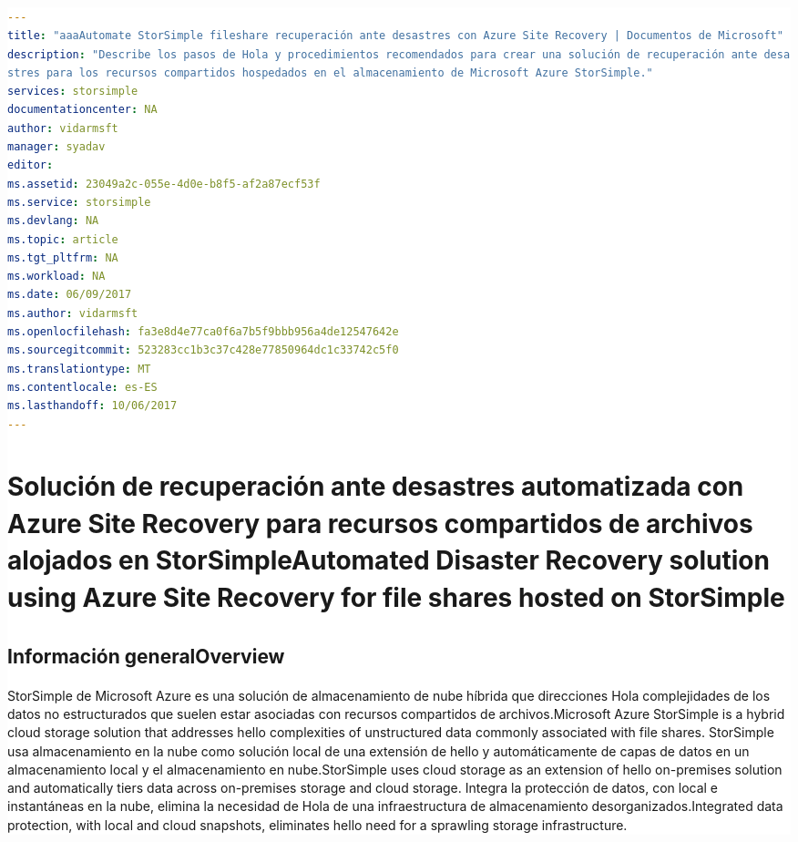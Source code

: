 ```yaml
---
title: "aaaAutomate StorSimple fileshare recuperación ante desastres con Azure Site Recovery | Documentos de Microsoft"
description: "Describe los pasos de Hola y procedimientos recomendados para crear una solución de recuperación ante desastres para los recursos compartidos hospedados en el almacenamiento de Microsoft Azure StorSimple."
services: storsimple
documentationcenter: NA
author: vidarmsft
manager: syadav
editor: 
ms.assetid: 23049a2c-055e-4d0e-b8f5-af2a87ecf53f
ms.service: storsimple
ms.devlang: NA
ms.topic: article
ms.tgt_pltfrm: NA
ms.workload: NA
ms.date: 06/09/2017
ms.author: vidarmsft
ms.openlocfilehash: fa3e8d4e77ca0f6a7b5f9bbb956a4de12547642e
ms.sourcegitcommit: 523283cc1b3c37c428e77850964dc1c33742c5f0
ms.translationtype: MT
ms.contentlocale: es-ES
ms.lasthandoff: 10/06/2017
---
```

# <a name="automated-disaster-recovery-solution-using-azure-site-recovery-for-file-shares-hosted-on-storsimple"></a><span data-ttu-id="d3be6-103">Solución de recuperación ante desastres automatizada con Azure Site Recovery para recursos compartidos de archivos alojados en StorSimple</span><span class="sxs-lookup"><span data-stu-id="d3be6-103">Automated Disaster Recovery solution using Azure Site Recovery for file shares hosted on StorSimple</span></span>
## <a name="overview"></a><span data-ttu-id="d3be6-104">Información general</span><span class="sxs-lookup"><span data-stu-id="d3be6-104">Overview</span></span>
<span data-ttu-id="d3be6-105">StorSimple de Microsoft Azure es una solución de almacenamiento de nube híbrida que direcciones Hola complejidades de los datos no estructurados que suelen estar asociadas con recursos compartidos de archivos.</span><span class="sxs-lookup"><span data-stu-id="d3be6-105">Microsoft Azure StorSimple is a hybrid cloud storage solution that addresses hello complexities of unstructured data commonly associated with file shares.</span></span> <span data-ttu-id="d3be6-106">StorSimple usa almacenamiento en la nube como solución local de una extensión de hello y automáticamente de capas de datos en un almacenamiento local y el almacenamiento en nube.</span><span class="sxs-lookup"><span data-stu-id="d3be6-106">StorSimple uses cloud storage as an extension of hello on-premises solution and automatically tiers data across on-premises storage and cloud storage.</span></span> <span data-ttu-id="d3be6-107">Integra la protección de datos, con local e instantáneas en la nube, elimina la necesidad de Hola de una infraestructura de almacenamiento desorganizados.</span><span class="sxs-lookup"><span data-stu-id="d3be6-107">Integrated data protection, with local and cloud snapshots, eliminates hello need for a sprawling storage infrastructure.</span></span>
